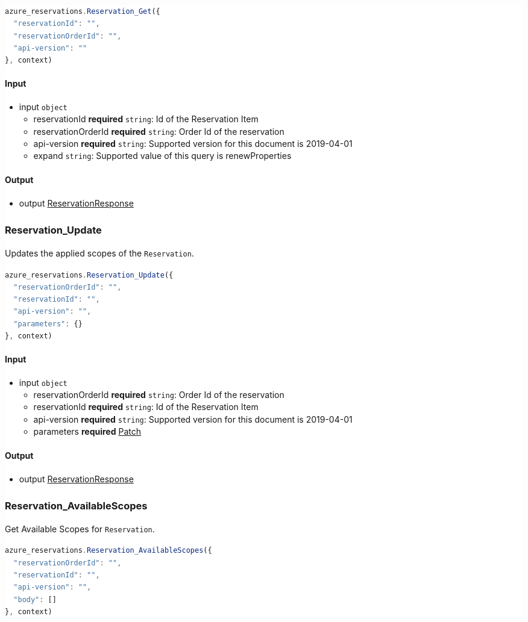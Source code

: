
```js
azure_reservations.Reservation_Get({
  "reservationId": "",
  "reservationOrderId": "",
  "api-version": ""
}, context)
```

#### Input
* input `object`
  * reservationId **required** `string`: Id of the Reservation Item
  * reservationOrderId **required** `string`: Order Id of the reservation
  * api-version **required** `string`: Supported version for this document is 2019-04-01
  * expand `string`: Supported value of this query is renewProperties

#### Output
* output [ReservationResponse](#reservationresponse)

### Reservation_Update
Updates the applied scopes of the `Reservation`.


```js
azure_reservations.Reservation_Update({
  "reservationOrderId": "",
  "reservationId": "",
  "api-version": "",
  "parameters": {}
}, context)
```

#### Input
* input `object`
  * reservationOrderId **required** `string`: Order Id of the reservation
  * reservationId **required** `string`: Id of the Reservation Item
  * api-version **required** `string`: Supported version for this document is 2019-04-01
  * parameters **required** [Patch](#patch)

#### Output
* output [ReservationResponse](#reservationresponse)

### Reservation_AvailableScopes
Get Available Scopes for `Reservation`.



```js
azure_reservations.Reservation_AvailableScopes({
  "reservationOrderId": "",
  "reservationId": "",
  "api-version": "",
  "body": []
}, context)
```
